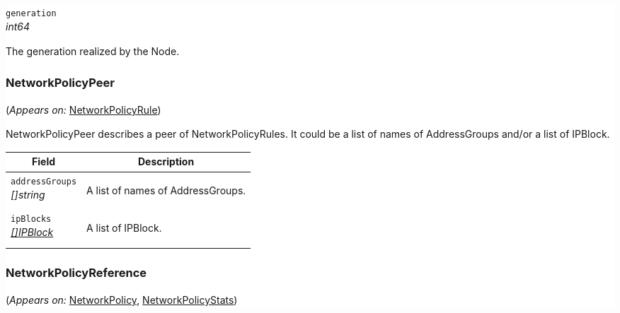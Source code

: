 </tr>
<tr>
<td>
<code>generation</code></br>
<em>
int64
</em>
</td>
<td>
<p>The generation realized by the Node.</p>
</td>
</tr>
</tbody>
</table>
<h3 id="controlplane.antrea.io/v1beta2.NetworkPolicyPeer">NetworkPolicyPeer
</h3>
<p>
(<em>Appears on:</em>
<a href="#controlplane.antrea.io/v1beta2.NetworkPolicyRule">NetworkPolicyRule</a>)
</p>
<p>
<p>NetworkPolicyPeer describes a peer of NetworkPolicyRules.
It could be a list of names of AddressGroups and/or a list of IPBlock.</p>
</p>
<table>
<thead>
<tr>
<th>Field</th>
<th>Description</th>
</tr>
</thead>
<tbody>
<tr>
<td>
<code>addressGroups</code></br>
<em>
[]string
</em>
</td>
<td>
<p>A list of names of AddressGroups.</p>
</td>
</tr>
<tr>
<td>
<code>ipBlocks</code></br>
<em>
<a href="#controlplane.antrea.io/v1beta2.IPBlock">
[]IPBlock
</a>
</em>
</td>
<td>
<p>A list of IPBlock.</p>
</td>
</tr>
</tbody>
</table>
<h3 id="controlplane.antrea.io/v1beta2.NetworkPolicyReference">NetworkPolicyReference
</h3>
<p>
(<em>Appears on:</em>
<a href="#controlplane.antrea.io/v1beta2.NetworkPolicy">NetworkPolicy</a>, 
<a href="#controlplane.antrea.io/v1beta2.NetworkPolicyStats">NetworkPolicyStats</a>)